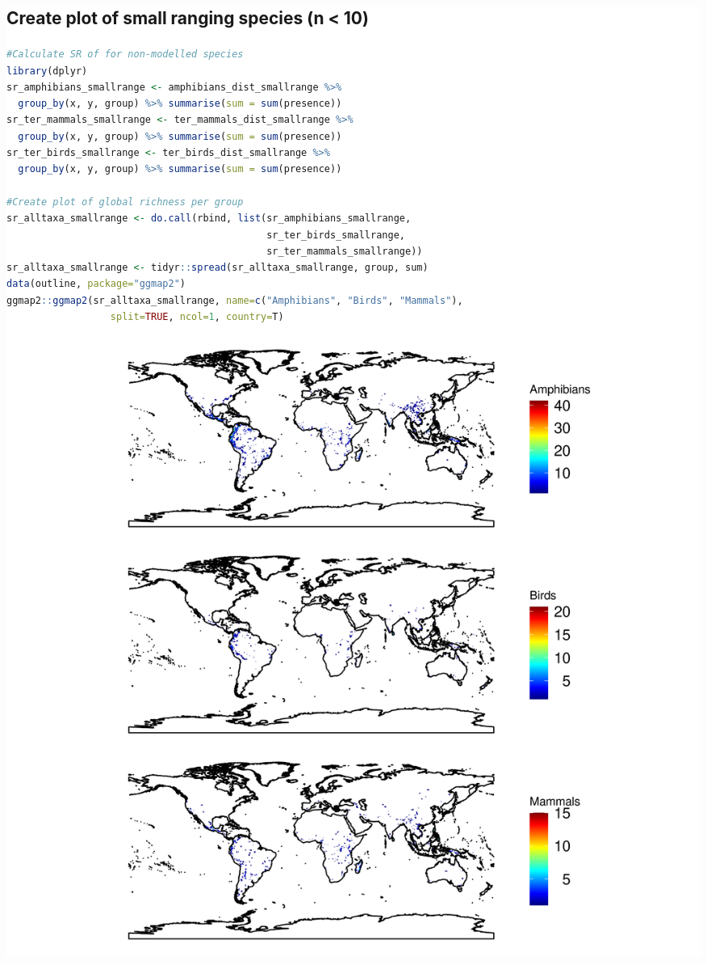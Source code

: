 ## Create plot of small ranging species (n &lt; 10)

``` r
#Calculate SR of for non-modelled species
library(dplyr)
sr_amphibians_smallrange <- amphibians_dist_smallrange %>% 
  group_by(x, y, group) %>% summarise(sum = sum(presence))
sr_ter_mammals_smallrange <- ter_mammals_dist_smallrange %>% 
  group_by(x, y, group) %>% summarise(sum = sum(presence))
sr_ter_birds_smallrange <- ter_birds_dist_smallrange %>% 
  group_by(x, y, group) %>% summarise(sum = sum(presence))

#Create plot of global richness per group
sr_alltaxa_smallrange <- do.call(rbind, list(sr_amphibians_smallrange, 
                                             sr_ter_birds_smallrange, 
                                             sr_ter_mammals_smallrange))
sr_alltaxa_smallrange <- tidyr::spread(sr_alltaxa_smallrange, group, sum)
data(outline, package="ggmap2")
ggmap2::ggmap2(sr_alltaxa_smallrange, name=c("Amphibians", "Birds", "Mammals"), 
                  split=TRUE, ncol=1, country=T)
```

![](figures/iucn_sr_smallrange-1.png)
